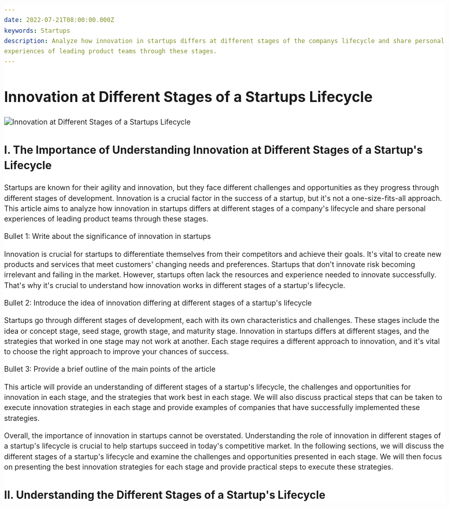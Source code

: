 ```yaml
---
date: 2022-07-21T08:00:00.000Z
keywords: Startups
description: Analyze how innovation in startups differs at different stages of the companys lifecycle and share personal experiences of leading product teams through these stages.
---
```

# Innovation at Different Stages of a Startups Lifecycle 

![Innovation at Different Stages of a Startups Lifecycle ](https://sima-resizer-original-images.s3.amazonaws.com/image-handler/img/santiagopampillo-medium/hero-images/152-innovation-at-different-stages-of-a-startups-lifecycle-.png)

## I. The Importance of Understanding Innovation at Different Stages of a Startup's Lifecycle

Startups are known for their agility and innovation, but they face different challenges and opportunities as they progress through different stages of development. Innovation is a crucial factor in the success of a startup, but it's not a one-size-fits-all approach. This article aims to analyze how innovation in startups differs at different stages of a company's lifecycle and share personal experiences of leading product teams through these stages. 

Bullet 1: Write about the significance of innovation in startups

Innovation is crucial for startups to differentiate themselves from their competitors and achieve their goals. It's vital to create new products and services that meet customers' changing needs and preferences. Startups that don't innovate risk becoming irrelevant and failing in the market. However, startups often lack the resources and experience needed to innovate successfully. That's why it's crucial to understand how innovation works in different stages of a startup's lifecycle.

Bullet 2: Introduce the idea of innovation differing at different stages of a startup's lifecycle

Startups go through different stages of development, each with its own characteristics and challenges. These stages include the idea or concept stage, seed stage, growth stage, and maturity stage. Innovation in startups differs at different stages, and the strategies that worked in one stage may not work at another. Each stage requires a different approach to innovation, and it's vital to choose the right approach to improve your chances of success. 

Bullet 3: Provide a brief outline of the main points of the article

This article will provide an understanding of different stages of a startup's lifecycle, the challenges and opportunities for innovation in each stage, and the strategies that work best in each stage. We will also discuss practical steps that can be taken to execute innovation strategies in each stage and provide examples of companies that have successfully implemented these strategies.

Overall, the importance of innovation in startups cannot be overstated. Understanding the role of innovation in different stages of a startup's lifecycle is crucial to help startups succeed in today's competitive market. In the following sections, we will discuss the different stages of a startup's lifecycle and examine the challenges and opportunities presented in each stage. We will then focus on presenting the best innovation strategies for each stage and provide practical steps to execute these strategies.

## II. Understanding the Different Stages of a Startup's Lifecycle
